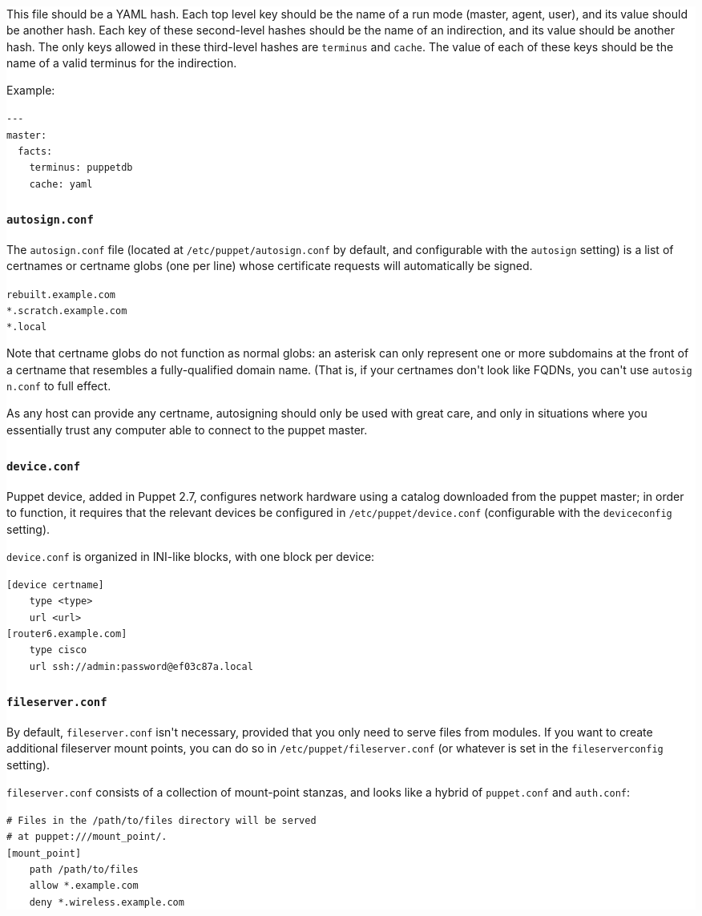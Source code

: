 This file should be a YAML hash. Each top level key should be the name of a run mode (master, agent, user), and its value should be another hash. Each key of these second-level hashes should be the name of an indirection, and its value should be another hash. The only keys allowed in these third-level hashes are `terminus` and `cache`. The value of each of these keys should be the name of a valid terminus for the indirection.

Example: 

    ---
    master:
      facts:
        terminus: puppetdb
        cache: yaml

### `autosign.conf`

The `autosign.conf` file (located at `/etc/puppet/autosign.conf` by default, and configurable with the `autosign` setting) is a list of certnames or certname globs (one per line) whose certificate requests will automatically be signed. 

    rebuilt.example.com
    *.scratch.example.com
    *.local

Note that certname globs do not function as normal globs: an asterisk can only represent one or more subdomains at the front of a certname that resembles a fully-qualified domain name. (That is, if your certnames don't look like FQDNs, you can't use `autosign.conf` to full effect.

As any host can provide any certname, autosigning should only be used with great care, and only in situations where you essentially trust any computer able to connect to the puppet master.

### `device.conf`

Puppet device, added in Puppet 2.7, configures network hardware using a catalog downloaded from the puppet master; in order to function, it requires that the relevant devices be configured in `/etc/puppet/device.conf` (configurable with the `deviceconfig` setting). 

`device.conf` is organized in INI-like blocks, with one block per device:

    [device certname]
        type <type>
        url <url>
    [router6.example.com]
        type cisco
        url ssh://admin:password@ef03c87a.local

### `fileserver.conf`

By default, `fileserver.conf` isn't necessary, provided that you only need to serve files from modules. If you want to create additional fileserver mount points, you can do so in `/etc/puppet/fileserver.conf` (or whatever is set in the `fileserverconfig` setting).

`fileserver.conf` consists of a collection of mount-point stanzas, and looks like a hybrid of `puppet.conf` and `auth.conf`:

    # Files in the /path/to/files directory will be served
    # at puppet:///mount_point/.
    [mount_point]
        path /path/to/files
        allow *.example.com
        deny *.wireless.example.com


[environments]: ./environment.html
[configref]: /references/stable/configuration.html
[versioned]: /references/
[reports]: /guides/reporting.html
[plugins]: /guides/plugins_in_modules.html
[reportfrom]: /references/latest/configuration.html#reportfrom
[smtpserver]: /references/latest/configuration.html#smtpserver
[sendmail]: /references/latest/configuration.html#sendmail